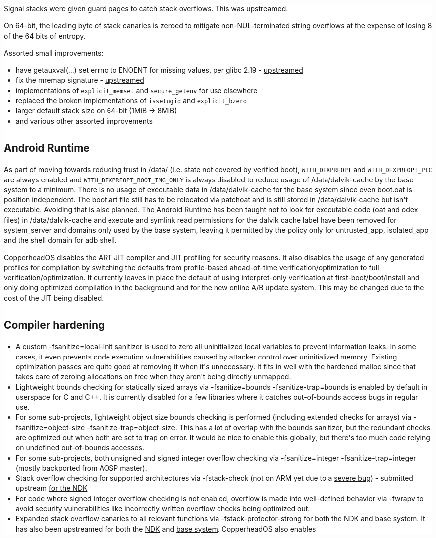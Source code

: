 Signal stacks were given guard pages to catch stack overflows. This was
[upstreamed](https://android-review.googlesource.com/#/c/144365/).

On 64-bit, the leading byte of stack canaries is zeroed to mitigate non-NUL-terminated string
overflows at the expense of losing 8 of the 64 bits of entropy.

Assorted small improvements:

* have getauxval(...) set errno to ENOENT for missing values, per glibc 2.19 -
  [upstreamed](https://android-review.googlesource.com/#/c/142250/)
* fix the mremap signature - [upstreamed](https://android-review.googlesource.com/#/c/180130/)
* implementations of ```explicit_memset``` and ```secure_getenv``` for use elsewhere
* replaced the broken implementations of ```issetugid``` and ```explicit_bzero```
* larger default stack size on 64-bit (1MiB -> 8MiB)
* and various other assorted improvements

## Android Runtime

As part of moving towards reducing trust in /data/ (i.e. state not covered by verified boot),
```WITH_DEXPREOPT``` and ```WITH_DEXPREOPT_PIC``` are always enabled and ```WITH_DEXPREOPT_BOOT_IMG_ONLY``` is
always disabled to reduce usage of /data/dalvik-cache by the base system to a minimum. There is no
usage of executable data in /data/dalvik-cache for the base system since even boot.oat is position
independent. The boot.art file still has to be relocated via patchoat and is still stored in
/data/dalvik-cache but isn't executable. Avoiding that is also planned. The Android Runtime has
been taught not to look for executable code (oat and odex files) in /data/dalvik-cache and execute
and symlink read permissions for the dalvik cache label have been removed for system\_server and
domains only used by the base system, leaving it permitted by the policy only for untrusted\_app,
isolated\_app and the shell domain for adb shell.

CopperheadOS disables the ART JIT compiler and JIT profiling for security reasons. It also
disables the usage of any generated profiles for compilation by switching the defaults from
profile-based ahead-of-time verification/optimization to full verification/optimization. It
currently leaves in place the default of using interpret-only verification at
first-boot/boot/install and only doing optimized compilation in the background and for the new
online A/B update system. This may be changed due to the cost of the JIT being disabled.

## Compiler hardening

* A custom -fsanitize=local-init sanitizer is used to zero all uninitialized local variables to
  prevent information leaks. In some cases, it even prevents code execution vulnerabilities caused
  by attacker control over uninitialized memory. Existing optimization passes are quite good at
  removing it when it's unnecessary. It fits in well with the hardened malloc since that takes
  care of zeroing allocations on free when they aren't being directly unmapped.
* Lightweight bounds checking for statically sized arrays via -fsanitize=bounds
  -fsanitize-trap=bounds is enabled by default in userspace for C and C++. It
  is currently disabled for a few libraries where it catches out-of-bounds
  access bugs in regular use.
* For some sub-projects, lightweight object size bounds checking is performed
  (including extended checks for arrays) via -fsanitize=object-size
  -fsanitize-trap=object-size. This has a lot of overlap with the bounds
  sanitizer, but the redundant checks are optimized out when both are set to trap
  on error. It would be nice to enable this globally, but there's too much code
  relying on undefined out-of-bounds accesses.
* For some sub-projects, both unsigned and signed integer overflow checking via -fsanitize=integer
  -fsanitize-trap=integer (mostly backported from AOSP master).
* Stack overflow checking for supported architectures via -fstack-check (not on ARM yet due to a
  [severe bug](https://gcc.gnu.org/bugzilla/show_bug.cgi?id=65958)) - submitted upstream [for the
  NDK](https://android-review.googlesource.com/#/c/163710/)
* For code where signed integer overflow checking is not enabled, overflow is made into
  well-defined behavior via -fwrapv to avoid security vulnerabilities like incorrectly written
  overflow checks being optimized out.
* Expanded stack overflow canaries to all relevant functions via -fstack-protector-strong for both
  the NDK and base system. It has also been upstreamed for both the
  [NDK](https://android-review.googlesource.com/#/c/143084/) and [base
  system](https://android-review.googlesource.com/#/c/185410/). CopperheadOS also enables
```